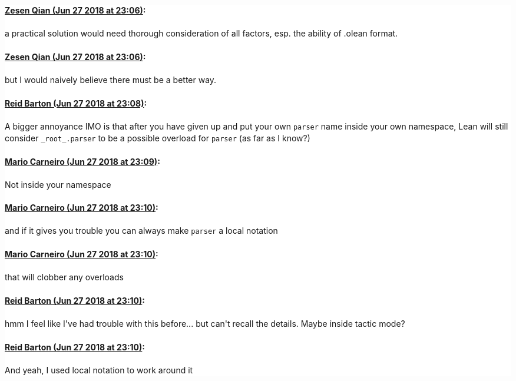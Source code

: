 #### [Zesen Qian (Jun 27 2018 at 23:06)](https://leanprover.zulipchat.com/#narrow/stream/113488-general/topic/hiding%20when%20import%3F/near/128738389):
a practical solution would need thorough consideration of all factors, esp. the ability of .olean format.

#### [Zesen Qian (Jun 27 2018 at 23:06)](https://leanprover.zulipchat.com/#narrow/stream/113488-general/topic/hiding%20when%20import%3F/near/128738439):
but I would naively believe there must be a better way.

#### [Reid Barton (Jun 27 2018 at 23:08)](https://leanprover.zulipchat.com/#narrow/stream/113488-general/topic/hiding%20when%20import%3F/near/128738534):
A bigger annoyance IMO is that after you have given up and put your own `parser` name inside your own namespace, Lean will still consider `_root_.parser` to be a possible overload for `parser` (as far as I know?)

#### [Mario Carneiro (Jun 27 2018 at 23:09)](https://leanprover.zulipchat.com/#narrow/stream/113488-general/topic/hiding%20when%20import%3F/near/128738576):
Not inside your namespace

#### [Mario Carneiro (Jun 27 2018 at 23:10)](https://leanprover.zulipchat.com/#narrow/stream/113488-general/topic/hiding%20when%20import%3F/near/128738629):
and if it gives you trouble you can always make `parser` a local notation

#### [Mario Carneiro (Jun 27 2018 at 23:10)](https://leanprover.zulipchat.com/#narrow/stream/113488-general/topic/hiding%20when%20import%3F/near/128738639):
that will clobber any overloads

#### [Reid Barton (Jun 27 2018 at 23:10)](https://leanprover.zulipchat.com/#narrow/stream/113488-general/topic/hiding%20when%20import%3F/near/128738643):
hmm I feel like I've had trouble with this before... but can't recall the details. Maybe inside tactic mode?

#### [Reid Barton (Jun 27 2018 at 23:10)](https://leanprover.zulipchat.com/#narrow/stream/113488-general/topic/hiding%20when%20import%3F/near/128738650):
And yeah, I used local notation to work around it

